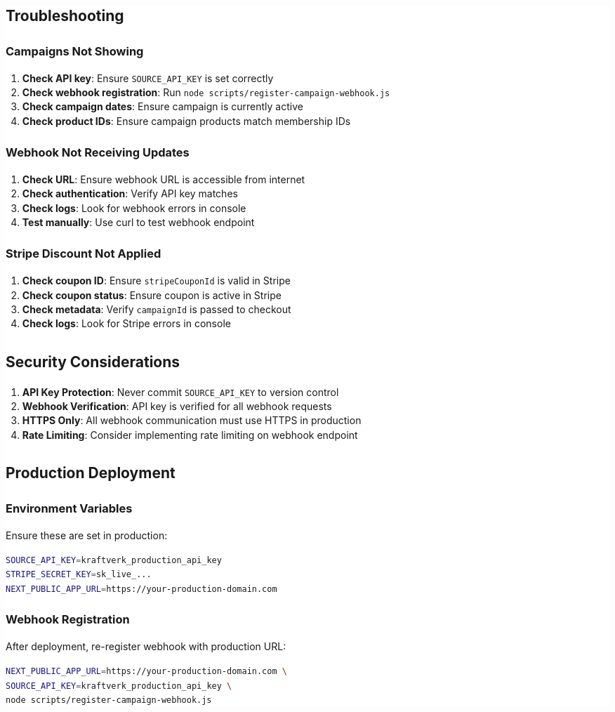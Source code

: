 ## Troubleshooting

### Campaigns Not Showing

1. **Check API key**: Ensure `SOURCE_API_KEY` is set correctly
2. **Check webhook registration**: Run `node scripts/register-campaign-webhook.js`
3. **Check campaign dates**: Ensure campaign is currently active
4. **Check product IDs**: Ensure campaign products match membership IDs

### Webhook Not Receiving Updates

1. **Check URL**: Ensure webhook URL is accessible from internet
2. **Check authentication**: Verify API key matches
3. **Check logs**: Look for webhook errors in console
4. **Test manually**: Use curl to test webhook endpoint

### Stripe Discount Not Applied

1. **Check coupon ID**: Ensure `stripeCouponId` is valid in Stripe
2. **Check coupon status**: Ensure coupon is active in Stripe
3. **Check metadata**: Verify `campaignId` is passed to checkout
4. **Check logs**: Look for Stripe errors in console

## Security Considerations

1. **API Key Protection**: Never commit `SOURCE_API_KEY` to version control
2. **Webhook Verification**: API key is verified for all webhook requests
3. **HTTPS Only**: All webhook communication must use HTTPS in production
4. **Rate Limiting**: Consider implementing rate limiting on webhook endpoint

## Production Deployment

### Environment Variables

Ensure these are set in production:

```bash
SOURCE_API_KEY=kraftverk_production_api_key
STRIPE_SECRET_KEY=sk_live_...
NEXT_PUBLIC_APP_URL=https://your-production-domain.com
```

### Webhook Registration

After deployment, re-register webhook with production URL:

```bash
NEXT_PUBLIC_APP_URL=https://your-production-domain.com \
SOURCE_API_KEY=kraftverk_production_api_key \
node scripts/register-campaign-webhook.js
```
